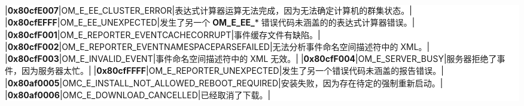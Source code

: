 |**0x80cfE007**|OM_E_EE_CLUSTER_ERROR|表达式计算器运算无法完成，因为无法确定计算机的群集状态。|
|**0x80cfEFFF**|OM_E_EE_UNEXPECTED|发生了另一个 **OM_E_EE_*** 错误代码未涵盖的的表达式计算器错误。|
|**0x80cfF001**|OM_E_REPORTER_EVENTCACHECORRUPT|事件缓存文件有缺陷。|
|**0x80cfF002**|OM_E_REPORTER_EVENTNAMESPACEPARSEFAILED|无法分析事件命名空间描述符中的 XML。|
|**0x80cfF003**|OM_E_INVALID_EVENT|事件命名空间描述符中的 XML 无效。|
|**0x80cfF004**|OM_E_SERVER_BUSY|服务器拒绝了事件，因为服务器太忙。|
|**0x80cfFFFF**|OM_E_REPORTER_UNEXPECTED|发生了另一个错误代码未涵盖的报告错误。|
|**0x80af0005**|OMC_E_INSTALL_NOT_ALLOWED_REBOOT_REQUIRED|安装失败，因为存在待定的强制重新启动。|
|**0x80af0006**|OMC_E_DOWNLOAD_CANCELLED|已经取消了下载。|